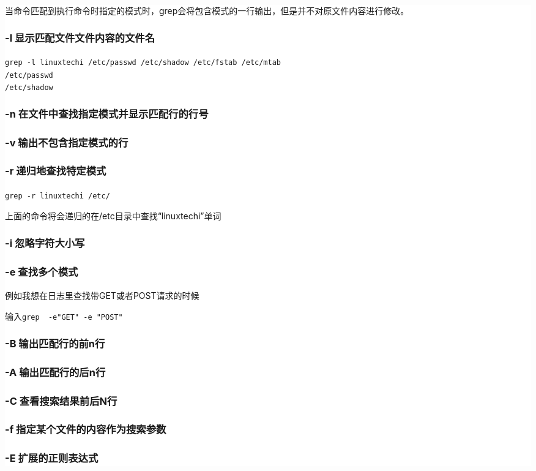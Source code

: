 
 当命令匹配到执行命令时指定的模式时，grep会将包含模式的一行输出，但是并不对原文件内容进行修改。 





### -l 显示匹配文件文件内容的文件名

```shell
grep -l linuxtechi /etc/passwd /etc/shadow /etc/fstab /etc/mtab
/etc/passwd
/etc/shadow
```



### -n 在文件中查找指定模式并显示匹配行的行号



###  -v 输出不包含指定模式的行



### -r 递归地查找特定模式

` grep -r linuxtechi /etc/ `

 上面的命令将会递归的在/etc目录中查找“linuxtechi”单词 



### -i 忽略字符大小写



### -e 查找多个模式

例如我想在日志里查找带GET或者POST请求的时候

输入`grep  -e"GET" -e "POST"`

###  -B 输出匹配行的前n行



###  -A 输出匹配行的后n行



### -C 查看搜索结果前后N行



### -f 指定某个文件的内容作为搜索参数



### -E  扩展的正则表达式 

